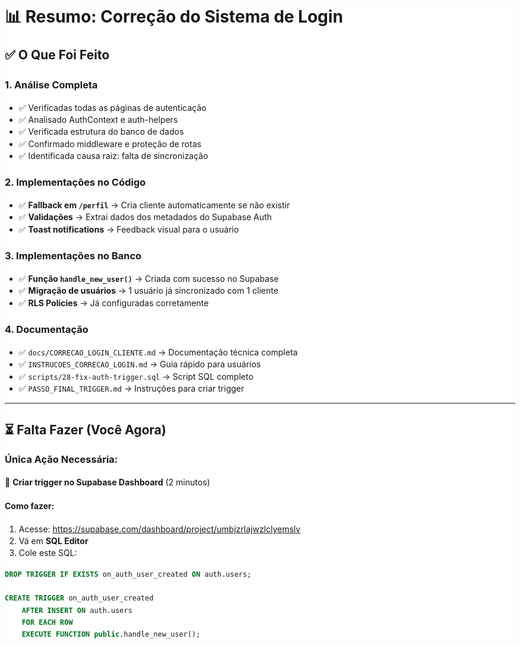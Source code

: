 # 📊 Resumo: Correção do Sistema de Login

## ✅ O Que Foi Feito

### **1. Análise Completa**
- ✅ Verificadas todas as páginas de autenticação
- ✅ Analisado AuthContext e auth-helpers
- ✅ Verificada estrutura do banco de dados
- ✅ Confirmado middleware e proteção de rotas
- ✅ Identificada causa raiz: falta de sincronização

### **2. Implementações no Código**
- ✅ **Fallback em `/perfil`** → Cria cliente automaticamente se não existir
- ✅ **Validações** → Extrai dados dos metadados do Supabase Auth
- ✅ **Toast notifications** → Feedback visual para o usuário

### **3. Implementações no Banco**
- ✅ **Função `handle_new_user()`** → Criada com sucesso no Supabase
- ✅ **Migração de usuários** → 1 usuário já sincronizado com 1 cliente
- ✅ **RLS Policies** → Já configuradas corretamente

### **4. Documentação**
- ✅ `docs/CORRECAO_LOGIN_CLIENTE.md` → Documentação técnica completa
- ✅ `INSTRUCOES_CORRECAO_LOGIN.md` → Guia rápido para usuários
- ✅ `scripts/28-fix-auth-trigger.sql` → Script SQL completo
- ✅ `PASSO_FINAL_TRIGGER.md` → Instruções para criar trigger

---

## ⏳ Falta Fazer (Você Agora)

### **Única Ação Necessária:**

🔗 **Criar trigger no Supabase Dashboard** (2 minutos)

#### **Como fazer:**

1. Acesse: https://supabase.com/dashboard/project/umbjzrlajwzlclyemslv
2. Vá em **SQL Editor**
3. Cole este SQL:

```sql
DROP TRIGGER IF EXISTS on_auth_user_created ON auth.users;

CREATE TRIGGER on_auth_user_created
    AFTER INSERT ON auth.users
    FOR EACH ROW
    EXECUTE FUNCTION public.handle_new_user();
```
